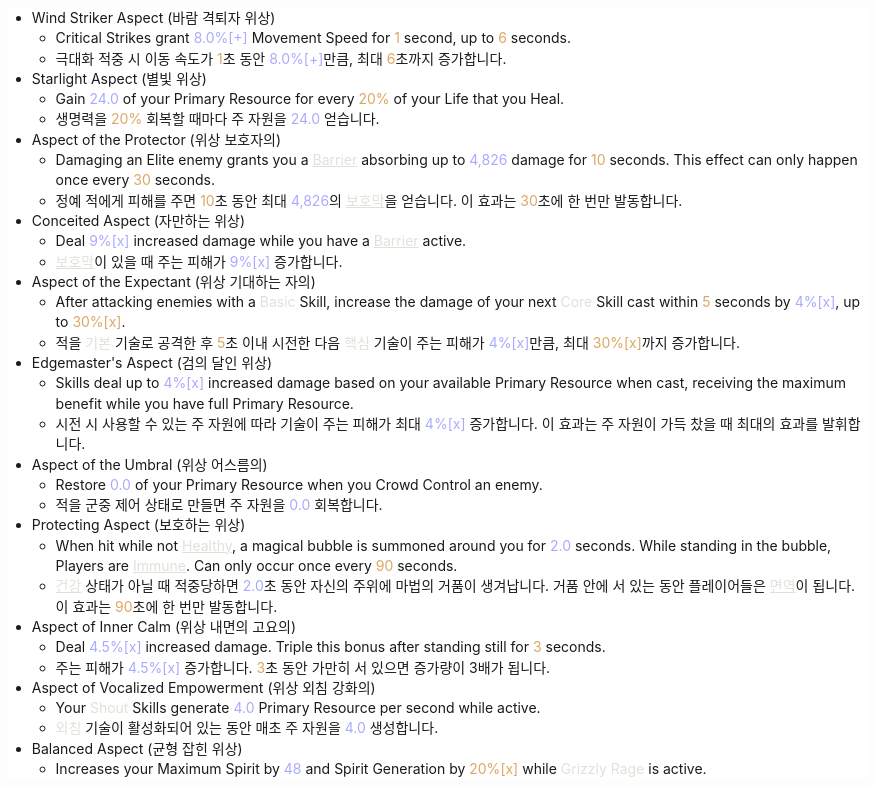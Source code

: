  - Wind Striker Aspect (바람 격퇴자 위상)
   - Critical Strikes grant <span style="color: #AAAAFF">8.0%<span class="whtt-color-quiet">[+]</span></span> Movement Speed for <span style="color: #DBA864">1</span> second, up to <span style="color: #DBA864">6</span> seconds.
   - 극대화 적중 시 이동 속도가 <span style="color: #DBA864">1</span>초 동안 <span style="color: #AAAAFF">8.0%<span class="whtt-color-quiet">[+]</span></span>만큼, 최대 <span style="color: #DBA864">6</span>초까지 증가합니다.
 - Starlight Aspect (별빛 위상)
   - Gain <span style="color: #AAAAFF">24.0</span> of your Primary Resource for every <span style="color: #DBA864">20%</span> of your Life that you Heal.
   - 생명력을 <span style="color: #DBA864">20%</span> 회복할 때마다 주 자원을 <span style="color: #AAAAFF">24.0</span> 얻습니다.
 - Aspect of the Protector (위상 보호자의)
   - Damaging an Elite enemy grants you a <span style="color: #E3E0D9"><u>Barrier</u></span> absorbing up to <span style="color: #AAAAFF">4,826</span> damage for <span style="color: #DBA864">10</span> seconds. This effect can only happen once every <span style="color: #DBA864">30</span> seconds.
   - 정예 적에게 피해를 주면 <span style="color: #DBA864">10</span>초 동안 최대 <span style="color: #AAAAFF">4,826</span>의 <span style="color: #E3E0D9"><u>보호막</u></span>을 얻습니다. 이 효과는 <span style="color: #DBA864">30</span>초에 한 번만 발동합니다.
 - Conceited Aspect (자만하는 위상)
   - Deal <span style="color: #AAAAFF">9%<span class="whtt-color-quiet">[x]</span></span> increased damage while you have a <span style="color: #E3E0D9"><u>Barrier</u></span> active.
   - <span style="color: #E3E0D9"><u>보호막</u></span>이 있을 때 주는 피해가 <span style="color: #AAAAFF">9%<span class="whtt-color-quiet">[x]</span></span> 증가합니다.
 - Aspect of the Expectant (위상 기대하는 자의)
   - After attacking enemies with a <span style="color: #E3E0D9">Basic</span> Skill, increase the damage of your next <span style="color: #E3E0D9">Core</span> Skill cast within <span style="color: #DBA864">5</span> seconds by <span style="color: #AAAAFF">4%<span class="whtt-color-quiet">[x]</span></span>, up to <span style="color: #DBA864">30%<span class="whtt-color-quiet">[x]</span></span>.
   - 적을 <span style="color: #E3E0D9">기본</span> 기술로 공격한 후 <span style="color: #DBA864">5</span>초 이내 시전한 다음 <span style="color: #E3E0D9">핵심</span> 기술이 주는 피해가 <span style="color: #AAAAFF">4%<span class="whtt-color-quiet">[x]</span></span>만큼, 최대 <span style="color: #DBA864">30%<span class="whtt-color-quiet">[x]</span></span>까지 증가합니다.
 - Edgemaster's Aspect (검의 달인 위상)
   - Skills deal up to <span style="color: #AAAAFF">4%<span class="whtt-color-quiet">[x]</span></span> increased damage based on your available Primary Resource when cast, receiving the maximum benefit while you have full Primary Resource.
   - 시전 시 사용할 수 있는 주 자원에 따라 기술이 주는 피해가 최대 <span style="color: #AAAAFF">4%<span class="whtt-color-quiet">[x]</span></span> 증가합니다. 이 효과는 주 자원이 가득 찼을 때 최대의 효과를 발휘합니다.
 - Aspect of the Umbral (위상 어스름의)
   - Restore <span style="color: #AAAAFF">0.0</span> of your Primary Resource when you Crowd Control an enemy.
   - 적을 군중 제어 상태로 만들면 주 자원을 <span style="color: #AAAAFF">0.0</span> 회복합니다.
 - Protecting Aspect (보호하는 위상)
   - When hit while not <span style="color: #E3E0D9"><u>Healthy</u></span>, a magical bubble is summoned around you for <span style="color: #AAAAFF">2.0</span> seconds. While standing in the bubble, Players are <span style="color: #E3E0D9"><u>Immune</u></span>. Can only occur once every <span style="color: #DBA864">90</span> seconds.
   - <span style="color: #E3E0D9"><u>건강</u></span> 상태가 아닐 때 적중당하면 <span style="color: #AAAAFF">2.0</span>초 동안 자신의 주위에 마법의 거품이 생겨납니다. 거품 안에 서 있는 동안 플레이어들은 <span style="color: #E3E0D9"><u>면역</u></span>이 됩니다. 이 효과는 <span style="color: #DBA864">90</span>초에 한 번만 발동합니다.
 - Aspect of Inner Calm (위상 내면의 고요의)
   - Deal <span style="color: #AAAAFF">4.5%<span class="whtt-color-quiet">[x]</span></span> increased damage. Triple this bonus after standing still for <span style="color: #DBA864">3</span> seconds.
   - 주는 피해가 <span style="color: #AAAAFF">4.5%<span class="whtt-color-quiet">[x]</span></span> 증가합니다. <span style="color: #DBA864">3</span>초 동안 가만히 서 있으면 증가량이 3배가 됩니다.
 - Aspect of Vocalized Empowerment (위상 외침 강화의)
   - Your <span style="color: #E3E0D9">Shout</span> Skills generate <span style="color: #AAAAFF">4.0</span> Primary Resource per second while active.
   - <span style="color: #E3E0D9">외침</span> 기술이 활성화되어 있는 동안 매초 주 자원을 <span style="color: #AAAAFF">4.0</span> 생성합니다.
 - Balanced Aspect (균형 잡힌 위상)
   - Increases your Maximum Spirit by <span style="color: #AAAAFF">48</span> and Spirit Generation by <span style="color: #DBA864">20%<span class="whtt-color-quiet">[x]</span></span> while <span style="color: #E3E0D9">Grizzly Rage</span> is active.